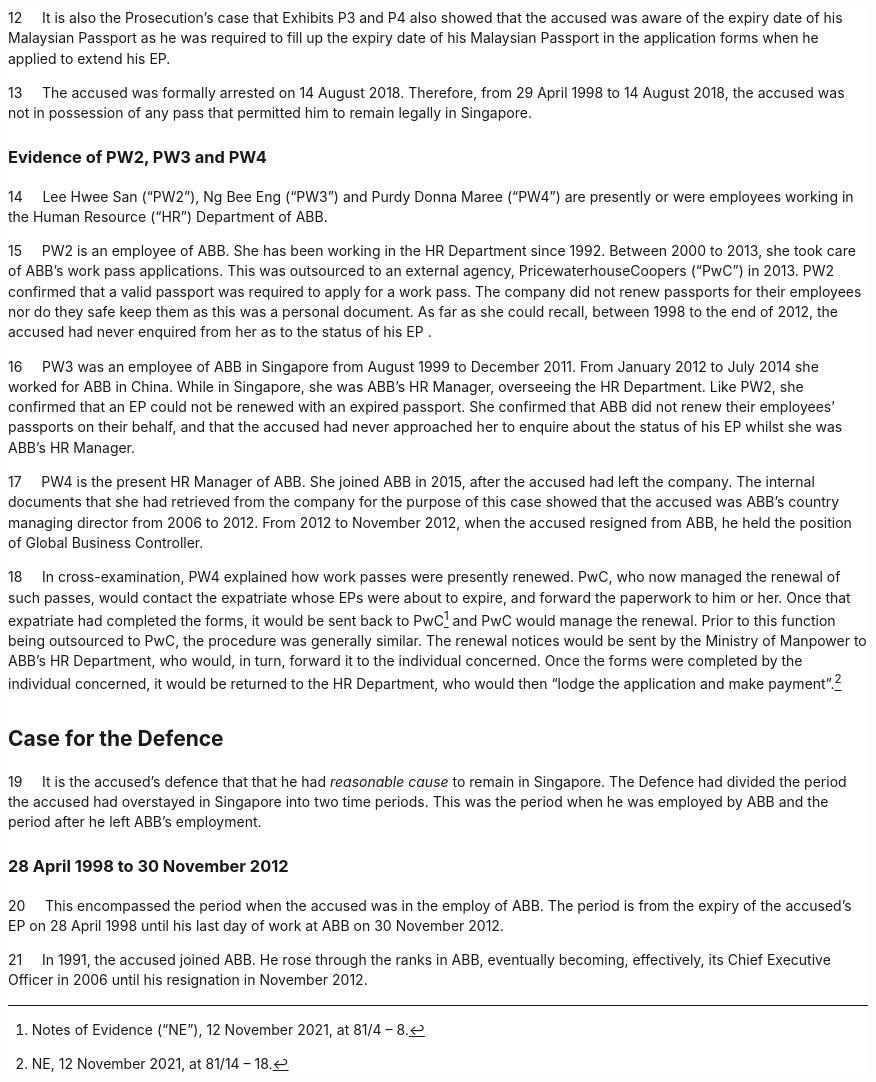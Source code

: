 12     It is also the Prosecution’s case that Exhibits P3 and P4 also showed that the accused was aware of the expiry date of his Malaysian Passport as he was required to fill up the expiry date of his Malaysian Passport in the application forms when he applied to extend his EP.

13     The accused was formally arrested on 14 August 2018. Therefore, from 29 April 1998 to 14 August 2018, the accused was not in possession of any pass that permitted him to remain legally in Singapore.

### Evidence of PW2, PW3 and PW4

14     Lee Hwee San (“PW2”), Ng Bee Eng (“PW3”) and Purdy Donna Maree (“PW4”) are presently or were employees working in the Human Resource (“HR”) Department of ABB.

15     PW2 is an employee of ABB. She has been working in the HR Department since 1992. Between 2000 to 2013, she took care of ABB’s work pass applications. This was outsourced to an external agency, PricewaterhouseCoopers (“PwC”) in 2013. PW2 confirmed that a valid passport was required to apply for a work pass. The company did not renew passports for their employees nor do they safe keep them as this was a personal document. As far as she could recall, between 1998 to the end of 2012, the accused had never enquired from her as to the status of his EP .

16     PW3 was an employee of ABB in Singapore from August 1999 to December 2011. From January 2012 to July 2014 she worked for ABB in China. While in Singapore, she was ABB’s HR Manager, overseeing the HR Department. Like PW2, she confirmed that an EP could not be renewed with an expired passport. She confirmed that ABB did not renew their employees’ passports on their behalf, and that the accused had never approached her to enquire about the status of his EP whilst she was ABB’s HR Manager.

17     PW4 is the present HR Manager of ABB. She joined ABB in 2015, after the accused had left the company. The internal documents that she had retrieved from the company for the purpose of this case showed that the accused was ABB’s country managing director from 2006 to 2012. From 2012 to November 2012, when the accused resigned from ABB, he held the position of Global Business Controller.

18     In cross-examination, PW4 explained how work passes were presently renewed. PwC, who now managed the renewal of such passes, would contact the expatriate whose EPs were about to expire, and forward the paperwork to him or her. Once that expatriate had completed the forms, it would be sent back to PwC[^8] and PwC would manage the renewal. Prior to this function being outsourced to PwC, the procedure was generally similar. The renewal notices would be sent by the Ministry of Manpower to ABB’s HR Department, who would, in turn, forward it to the individual concerned. Once the forms were completed by the individual concerned, it would be returned to the HR Department, who would then “lodge the application and make payment”.[^9]

## Case for the Defence

19     It is the accused’s defence that that he had _reasonable cause_ to remain in Singapore. The Defence had divided the period the accused had overstayed in Singapore into two time periods. This was the period when he was employed by ABB and the period after he left ABB’s employment.

### 28 April 1998 to 30 November 2012

20     This encompassed the period when the accused was in the employ of ABB. The period is from the expiry of the accused’s EP on 28 April 1998 until his last day of work at ABB on 30 November 2012.

21     In 1991, the accused joined ABB. He rose through the ranks in ABB, eventually becoming, effectively, its Chief Executive Officer in 2006 until his resignation in November 2012.


[^1]: See the letter from Dr YC Lim dated 6 July 2021 addressed to the Court and the memorandum from Dr BY Ng 7 July 2021.
[^2]: See letter from Dr BY Ng dated 23 July 2021.
[^3]: Exhibit P1.
[^4]: Exhibit P1, at page 17.
[^5]: Exhibit P2.
[^6]: Exhibit P3.
[^7]: Exhibit P4.
[^8]: Notes of Evidence (“NE”), 12 November 2021, at 81/4 – 8.
[^9]: NE, 12 November 2021, at 81/14 – 18.
[^10]: Exhibits P3 and P4.
[^11]: NE, 12 November 2021, from 91/1 to 92/2.
[^12]: NE, 12 November 2021, at 95/12.
[^13]: NE, 12 November 2021, at 96/10 – 32.
[^14]: NE, 12 November 2021, at 107/6 – 7.
[^15]: NE, 12 November 2021, at 111/2 – 12.
[^16]: NE, 12 November 2012, at 114/3 – 13.
[^17]: NE, 21 November 2021, at 119/6 - 24
[^18]: NE, 12 November 2021, at 121/9 – 18.
[^19]: NE, 12 November 2021, at 123/9 – 17, 124/1 – 11 and 132/4 – 11.
[^20]: Defence Closing Submissions (“DCS”) at \[6\].
[^21]: NE, 12 November 2021, from 153/24 to 154/20.
[^22]: Exhibit P5 at \[7\], the accused’s Statement to the Police dated 14 August 2018.
[^23]: DCS at \[28\].
[^24]: NE, 12 November 2021, from 152/21 to 153/3.
[^25]: See DCS at \[48\].
[^26]: NE, 21 November 2021, at 144/22 – 25.
[^27]: For example, see Exhibit P5, the accused’s statement dated 14 August 2018 at \[10\]; Exhibit D1, the accused’s statement dated 9 October 2018, at \[3\] on page 4.
[^28]: NE, 21 November 2021, at 114/3 – 10.
[^29]: NE, 12 November 2021, from 142/26 – 144/4.
[^30]: NE, 12 November 2021, at 135/25 – 30.
[^31]: Prosecution’s Closing Submissions (“PCS”), \[21\] – \[23\].
[^32]: NE, 19 January 2022, at 30/13 – 25.
[^33]: See Medical Report of Dr BY Ng dated 23 July 2021.